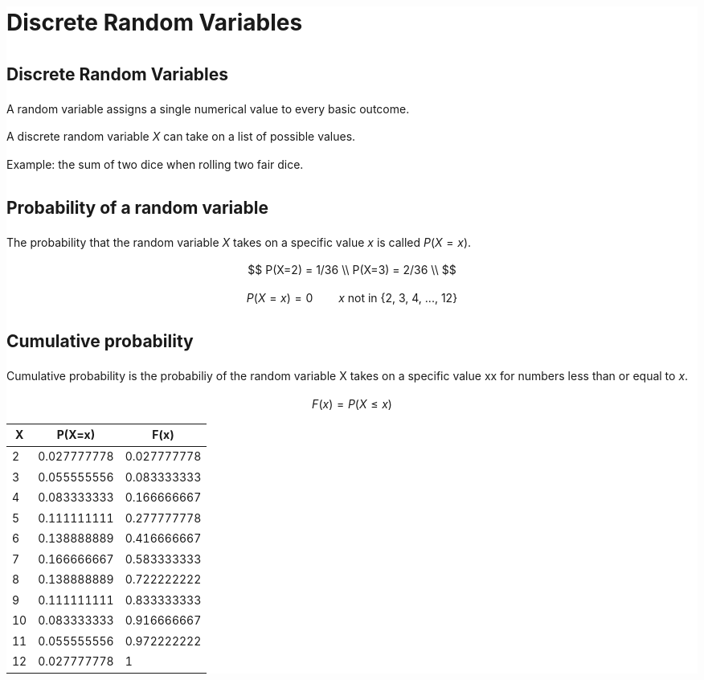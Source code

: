 # Discrete Random Variables

## Discrete Random Variables

A random variable assigns a single numerical value to every basic outcome.

A discrete random variable $X$ can take on a list of possible values.

Example: the sum of two dice when rolling two fair dice.


## Probability of a random variable

The probability that the random variable $X$ takes on a specific value $x$ is called $P(X=x)$.

$$
P(X=2) = 1/36 \\
P(X=3) = 2/36 \\
$$

$$
P(X=x) = 0 \qquad x\text{ not in \{2, 3, 4, ..., 12\}}
$$

## Cumulative probability

Cumulative probability is the probabiliy of the random variable X takes on a specific value xx for numbers less than or equal to $x$.

$$
F(x) = P(X \leq x)
$$

| X  | P(X=x)      | F(x)        |
|----|-------------|-------------|
| 2  | 0.027777778 | 0.027777778 |
| 3  | 0.055555556 | 0.083333333 |
| 4  | 0.083333333 | 0.166666667 |
| 5  | 0.111111111 | 0.277777778 |
| 6  | 0.138888889 | 0.416666667 |
| 7  | 0.166666667 | 0.583333333 |
| 8  | 0.138888889 | 0.722222222 |
| 9  | 0.111111111 | 0.833333333 |
| 10 | 0.083333333 | 0.916666667 |
| 11 | 0.055555556 | 0.972222222 |
| 12 | 0.027777778 | 1           |
